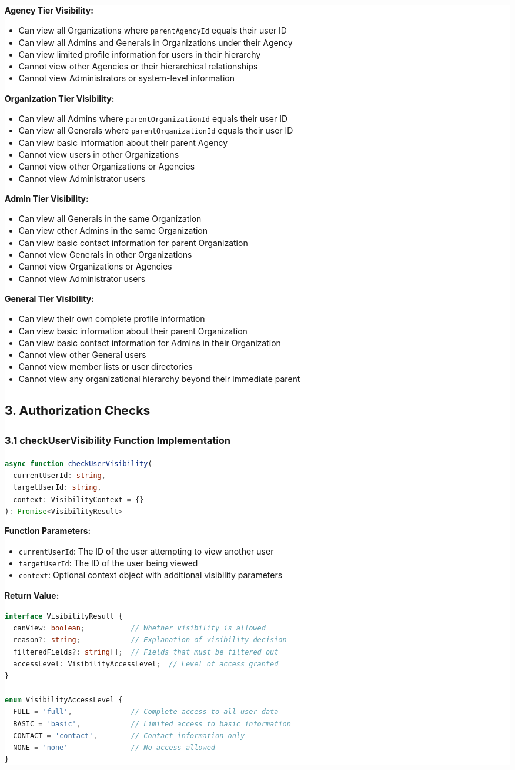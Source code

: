 **Agency Tier Visibility:**
- Can view all Organizations where `parentAgencyId` equals their user ID
- Can view all Admins and Generals in Organizations under their Agency
- Can view limited profile information for users in their hierarchy
- Cannot view other Agencies or their hierarchical relationships
- Cannot view Administrators or system-level information

**Organization Tier Visibility:**
- Can view all Admins where `parentOrganizationId` equals their user ID
- Can view all Generals where `parentOrganizationId` equals their user ID
- Can view basic information about their parent Agency
- Cannot view users in other Organizations
- Cannot view other Organizations or Agencies
- Cannot view Administrator users

**Admin Tier Visibility:**
- Can view all Generals in the same Organization
- Can view other Admins in the same Organization
- Can view basic contact information for parent Organization
- Cannot view Generals in other Organizations
- Cannot view Organizations or Agencies
- Cannot view Administrator users

**General Tier Visibility:**
- Can view their own complete profile information
- Can view basic information about their parent Organization
- Can view basic contact information for Admins in their Organization
- Cannot view other General users
- Cannot view member lists or user directories
- Cannot view any organizational hierarchy beyond their immediate parent

## 3. Authorization Checks

### 3.1 checkUserVisibility Function Implementation

```typescript
async function checkUserVisibility(
  currentUserId: string,
  targetUserId: string,
  context: VisibilityContext = {}
): Promise<VisibilityResult>
```

**Function Parameters:**
- `currentUserId`: The ID of the user attempting to view another user
- `targetUserId`: The ID of the user being viewed
- `context`: Optional context object with additional visibility parameters

**Return Value:**
```typescript
interface VisibilityResult {
  canView: boolean;           // Whether visibility is allowed
  reason?: string;            // Explanation of visibility decision
  filteredFields?: string[];  // Fields that must be filtered out
  accessLevel: VisibilityAccessLevel;  // Level of access granted
}

enum VisibilityAccessLevel {
  FULL = 'full',              // Complete access to all user data
  BASIC = 'basic',            // Limited access to basic information
  CONTACT = 'contact',        // Contact information only
  NONE = 'none'               // No access allowed
}
```
